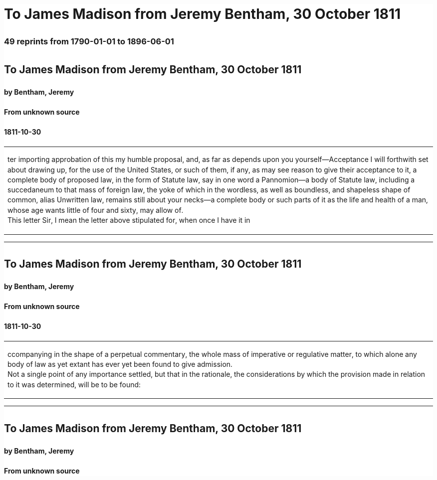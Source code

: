 
# To James Madison from Jeremy Bentham, 30 October 1811

### 49 reprints from 1790-01-01 to 1896-06-01

## To James Madison from Jeremy Bentham, 30 October 1811

#### by Bentham, Jeremy

#### From unknown source

#### 1811-10-30

<table style="width: 100%;"><tr><td style="width: 50%">

ter importing approbation of this my humble proposal, and, as far as depends upon you yourself—Acceptance I will forthwith set about drawing up, for the use of the United States, or such of them, if any, as may see reason to give their acceptance to it, a complete body of proposed law, in the form of Statute law, say in one word a Pannomion—a body of Statute law, including a succedaneum to that mass of foreign law, the yoke of which in the wordless, as well as boundless, and shapeless shape of common, alias Unwritten law, remains still about your necks—a complete body or such parts of it as the life and health of a man, whose age wants little of four and sixty, may allow of.  
This letter Sir, I mean the letter above stipulated for, when once I have it in 
</td></tr></table>

---

## To James Madison from Jeremy Bentham, 30 October 1811

#### by Bentham, Jeremy

#### From unknown source

#### 1811-10-30

<table style="width: 100%;"><tr><td style="width: 50%">

ccompanying in the shape of a perpetual commentary, the whole mass of imperative or regulative matter, to which alone any body of law as yet extant has ever yet been found to give admission.  
Not a single point of any importance settled, but that in the rationale, the considerations by which the provision made in relation to it was determined, will be to be found:
</td></tr></table>

---

## To James Madison from Jeremy Bentham, 30 October 1811

#### by Bentham, Jeremy

#### From unknown source
